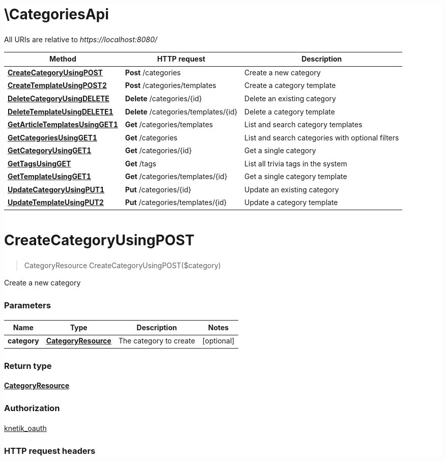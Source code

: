 # \CategoriesApi

All URIs are relative to *https://localhost:8080/*

Method | HTTP request | Description
------------- | ------------- | -------------
[**CreateCategoryUsingPOST**](CategoriesApi.md#CreateCategoryUsingPOST) | **Post** /categories | Create a new category
[**CreateTemplateUsingPOST2**](CategoriesApi.md#CreateTemplateUsingPOST2) | **Post** /categories/templates | Create a category template
[**DeleteCategoryUsingDELETE**](CategoriesApi.md#DeleteCategoryUsingDELETE) | **Delete** /categories/{id} | Delete an existing category
[**DeleteTemplateUsingDELETE1**](CategoriesApi.md#DeleteTemplateUsingDELETE1) | **Delete** /categories/templates/{id} | Delete a category template
[**GetArticleTemplatesUsingGET1**](CategoriesApi.md#GetArticleTemplatesUsingGET1) | **Get** /categories/templates | List and search category templates
[**GetCategoriesUsingGET1**](CategoriesApi.md#GetCategoriesUsingGET1) | **Get** /categories | List and search categories with optional filters
[**GetCategoryUsingGET1**](CategoriesApi.md#GetCategoryUsingGET1) | **Get** /categories/{id} | Get a single category
[**GetTagsUsingGET**](CategoriesApi.md#GetTagsUsingGET) | **Get** /tags | List all trivia tags in the system
[**GetTemplateUsingGET1**](CategoriesApi.md#GetTemplateUsingGET1) | **Get** /categories/templates/{id} | Get a single category template
[**UpdateCategoryUsingPUT1**](CategoriesApi.md#UpdateCategoryUsingPUT1) | **Put** /categories/{id} | Update an existing category
[**UpdateTemplateUsingPUT2**](CategoriesApi.md#UpdateTemplateUsingPUT2) | **Put** /categories/templates/{id} | Update a category template


# **CreateCategoryUsingPOST**
> CategoryResource CreateCategoryUsingPOST($category)

Create a new category


### Parameters

Name | Type | Description  | Notes
------------- | ------------- | ------------- | -------------
 **category** | [**CategoryResource**](CategoryResource.md)| The category to create | [optional] 

### Return type

[**CategoryResource**](CategoryResource.md)

### Authorization

[knetik_oauth](../README.md#knetik_oauth)

### HTTP request headers
